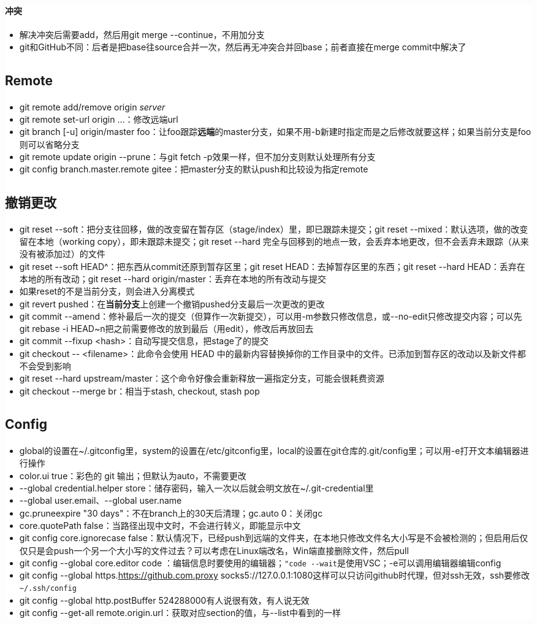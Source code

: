 #### 冲突

-   解决冲突后需要add，然后用git merge --continue，不用加分支
-   git和GitHub不同：后者是把base往source合并一次，然后再无冲突合并回base；前者直接在merge
    commit中解决了

Remote
------

-   git remote add/remove origin *server*
-   git remote set-url origin ...：修改远端url
-   git branch [-u] origin/master
    foo：让foo跟踪**远端**的master分支，如果不用-b新建时指定而是之后修改就要这样；如果当前分支是foo则可以省略分支
-   git remote update origin --prune：与git fetch
    -p效果一样，但不加分支则默认处理所有分支
-   git config branch.master.remote
    gitee：把master分支的默认push和比较设为指定remote

撤销更改
--------

-   git reset
    --soft：把分支往回移，做的改变留在暂存区（stage/index）里，即已跟踪未提交；git
    reset --mixed：默认选项，做的改变留在本地（working
    copy），即未跟踪未提交；git reset --hard
    完全与回移到的地点一致，会丢弃本地更改，但不会丢弃未跟踪（从来没有被添加过）的文件
-   git reset --soft HEAD\^：把东西从commit还原到暂存区里；git reset
    HEAD：去掉暂存区里的东西；git reset --hard
    HEAD：丢弃在本地的所有改动；git reset --hard
    origin/master：丢弃在本地的所有改动与提交
-   如果reset的不是当前分支，则会进入分离模式
-   git revert
    pushed：在**当前分支**上创建一个撤销pushed分支最后一次更改的更改
-   git commit
    --amend：修补最后一次的提交（但算作一次新提交），可以用-m参数只修改信息，或--no-edit只修改提交内容；可以先git
    rebase -i HEAD\~n把之前需要修改的放到最后（用edit），修改后再放回去
-   git commit --fixup \<hash\>：自动写提交信息，把stage了的提交
-   git checkout -- \<filename\>：此命令会使用 HEAD
    中的最新内容替换掉你的工作目录中的文件。已添加到暂存区的改动以及新文件都不会受到影响
-   git reset --hard
    upstream/master：这个命令好像会重新释放一遍指定分支，可能会很耗费资源
-   git checkout --merge br：相当于stash, checkout, stash pop

Config
------

-   global的设置在\~/.gitconfig里，system的设置在/etc/gitconfig里，local的设置在git仓库的.git/config里；可以用-e打开文本编辑器进行操作
-   color.ui true：彩色的 git 输出；但默认为auto，不需要更改
-   --global credential.helper
    store：储存密码，输入一次以后就会明文放在\~/.git-credential里
-   --global user.email、--global user.name
-   gc.pruneexpire "30 days"：不在branch上的30天后清理；gc.auto
    0：关闭gc
-   core.quotePath false：当路径出现中文时，不会进行转义，即能显示中文
-   git config core.ignorecase
    false：默认情况下，已经push到远端的文件夹，在本地只修改文件名大小写是不会被检测的；但启用后仅仅只是会push一个另一个大小写的文件过去？可以考虑在Linux端改名，Win端直接删除文件，然后pull
-   git config --global core.editor code
    ：编辑信息时要使用的编辑器；`"code --wait`是使用VSC；-e可以调用编辑器编辑config
-   git config --global https.https://github.com.proxy
    socks5://127.0.0.1:1080这样可以只访问github时代理，但对ssh无效，ssh要修改`~/.ssh/config`
-   git config --global http.postBuffer
    524288000有人说很有效，有人说无效
-   git config --get-all
    remote.origin.url：获取对应section的值，与--list中看到的一样
